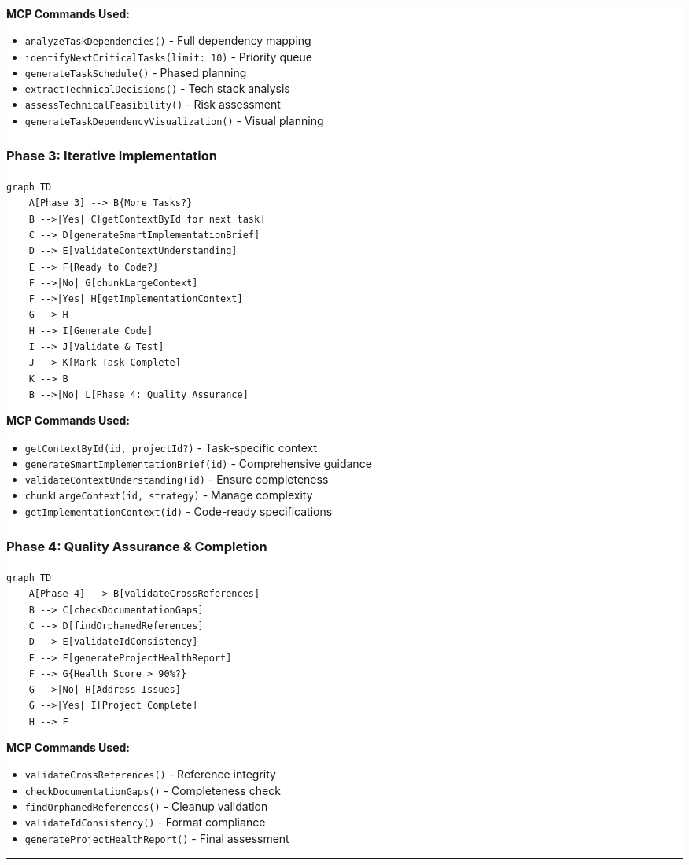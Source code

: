 **MCP Commands Used:**
- `analyzeTaskDependencies()` - Full dependency mapping
- `identifyNextCriticalTasks(limit: 10)` - Priority queue
- `generateTaskSchedule()` - Phased planning
- `extractTechnicalDecisions()` - Tech stack analysis
- `assessTechnicalFeasibility()` - Risk assessment
- `generateTaskDependencyVisualization()` - Visual planning

### **Phase 3: Iterative Implementation**

```mermaid
graph TD
    A[Phase 3] --> B{More Tasks?}
    B -->|Yes| C[getContextById for next task]
    C --> D[generateSmartImplementationBrief]
    D --> E[validateContextUnderstanding]
    E --> F{Ready to Code?}
    F -->|No| G[chunkLargeContext]
    F -->|Yes| H[getImplementationContext]
    G --> H
    H --> I[Generate Code]
    I --> J[Validate & Test]
    J --> K[Mark Task Complete]
    K --> B
    B -->|No| L[Phase 4: Quality Assurance]
```

**MCP Commands Used:**
- `getContextById(id, projectId?)` - Task-specific context
- `generateSmartImplementationBrief(id)` - Comprehensive guidance
- `validateContextUnderstanding(id)` - Ensure completeness
- `chunkLargeContext(id, strategy)` - Manage complexity
- `getImplementationContext(id)` - Code-ready specifications

### **Phase 4: Quality Assurance & Completion**

```mermaid
graph TD
    A[Phase 4] --> B[validateCrossReferences]
    B --> C[checkDocumentationGaps]
    C --> D[findOrphanedReferences]
    D --> E[validateIdConsistency]
    E --> F[generateProjectHealthReport]
    F --> G{Health Score > 90%?}
    G -->|No| H[Address Issues]
    G -->|Yes| I[Project Complete]
    H --> F
```

**MCP Commands Used:**
- `validateCrossReferences()` - Reference integrity
- `checkDocumentationGaps()` - Completeness check
- `findOrphanedReferences()` - Cleanup validation
- `validateIdConsistency()` - Format compliance
- `generateProjectHealthReport()` - Final assessment

---